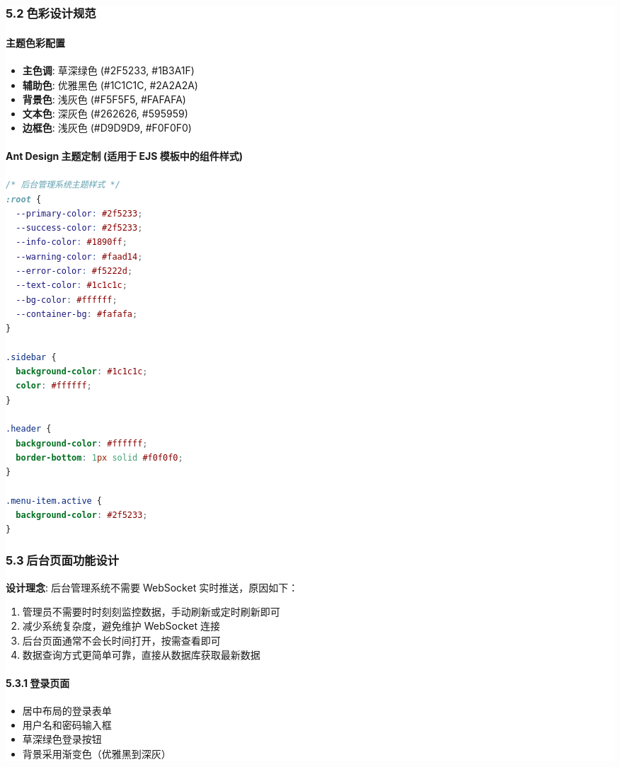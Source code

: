 ### 5.2 色彩设计规范

#### 主题色彩配置

- **主色调**: 草深绿色 (#2F5233, #1B3A1F)
- **辅助色**: 优雅黑色 (#1C1C1C, #2A2A2A)
- **背景色**: 浅灰色 (#F5F5F5, #FAFAFA)
- **文本色**: 深灰色 (#262626, #595959)
- **边框色**: 浅灰色 (#D9D9D9, #F0F0F0)

#### Ant Design 主题定制 (适用于 EJS 模板中的组件样式)

```css
/* 后台管理系统主题样式 */
:root {
  --primary-color: #2f5233;
  --success-color: #2f5233;
  --info-color: #1890ff;
  --warning-color: #faad14;
  --error-color: #f5222d;
  --text-color: #1c1c1c;
  --bg-color: #ffffff;
  --container-bg: #fafafa;
}

.sidebar {
  background-color: #1c1c1c;
  color: #ffffff;
}

.header {
  background-color: #ffffff;
  border-bottom: 1px solid #f0f0f0;
}

.menu-item.active {
  background-color: #2f5233;
}
```

### 5.3 后台页面功能设计

**设计理念**: 后台管理系统不需要 WebSocket 实时推送，原因如下：

1. 管理员不需要时时刻刻监控数据，手动刷新或定时刷新即可
2. 减少系统复杂度，避免维护 WebSocket 连接
3. 后台页面通常不会长时间打开，按需查看即可
4. 数据查询方式更简单可靠，直接从数据库获取最新数据

#### 5.3.1 登录页面

- 居中布局的登录表单
- 用户名和密码输入框
- 草深绿色登录按钮
- 背景采用渐变色（优雅黑到深灰）
